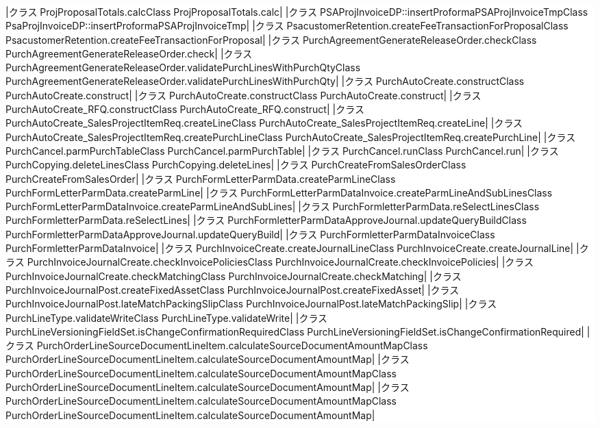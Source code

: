 |<span data-ttu-id="35069-356">クラス ProjProposalTotals.calc</span><span class="sxs-lookup"><span data-stu-id="35069-356">Class ProjProposalTotals.calc</span></span>|
|<span data-ttu-id="35069-357">クラス PSAProjInvoiceDP::insertProformaPSAProjInvoiceTmp</span><span class="sxs-lookup"><span data-stu-id="35069-357">Class PsaProjInvoiceDP::insertProformaPSAProjInvoiceTmp</span></span>|
|<span data-ttu-id="35069-358">クラス PsacustomerRetention.createFeeTransactionForProposal</span><span class="sxs-lookup"><span data-stu-id="35069-358">Class PsacustomerRetention.createFeeTransactionForProposal</span></span>|
|<span data-ttu-id="35069-359">クラス PurchAgreementGenerateReleaseOrder.check</span><span class="sxs-lookup"><span data-stu-id="35069-359">Class PurchAgreementGenerateReleaseOrder.check</span></span>|
|<span data-ttu-id="35069-360">クラス PurchAgreementGenerateReleaseOrder.validatePurchLinesWithPurchQty</span><span class="sxs-lookup"><span data-stu-id="35069-360">Class PurchAgreementGenerateReleaseOrder.validatePurchLinesWithPurchQty</span></span>|
|<span data-ttu-id="35069-361">クラス PurchAutoCreate.construct</span><span class="sxs-lookup"><span data-stu-id="35069-361">Class PurchAutoCreate.construct</span></span>|
|<span data-ttu-id="35069-362">クラス PurchAutoCreate.construct</span><span class="sxs-lookup"><span data-stu-id="35069-362">Class PurchAutoCreate.construct</span></span>|
|<span data-ttu-id="35069-363">クラス PurchAutoCreate_RFQ.construct</span><span class="sxs-lookup"><span data-stu-id="35069-363">Class PurchAutoCreate_RFQ.construct</span></span>|
|<span data-ttu-id="35069-364">クラス PurchAutoCreate_SalesProjectItemReq.createLine</span><span class="sxs-lookup"><span data-stu-id="35069-364">Class PurchAutoCreate_SalesProjectItemReq.createLine</span></span>|
|<span data-ttu-id="35069-365">クラス PurchAutoCreate_SalesProjectItemReq.createPurchLine</span><span class="sxs-lookup"><span data-stu-id="35069-365">Class PurchAutoCreate_SalesProjectItemReq.createPurchLine</span></span>|
|<span data-ttu-id="35069-366">クラス PurchCancel.parmPurchTable</span><span class="sxs-lookup"><span data-stu-id="35069-366">Class PurchCancel.parmPurchTable</span></span>|
|<span data-ttu-id="35069-367">クラス PurchCancel.run</span><span class="sxs-lookup"><span data-stu-id="35069-367">Class PurchCancel.run</span></span>|
|<span data-ttu-id="35069-368">クラス PurchCopying.deleteLines</span><span class="sxs-lookup"><span data-stu-id="35069-368">Class PurchCopying.deleteLines</span></span>|
|<span data-ttu-id="35069-369">クラス PurchCreateFromSalesOrder</span><span class="sxs-lookup"><span data-stu-id="35069-369">Class PurchCreateFromSalesOrder</span></span>|
|<span data-ttu-id="35069-370">クラス PurchFormLetterParmData.createParmLine</span><span class="sxs-lookup"><span data-stu-id="35069-370">Class PurchFormLetterParmData.createParmLine</span></span>|
|<span data-ttu-id="35069-371">クラス PurchFormLetterParmDataInvoice.createParmLineAndSubLines</span><span class="sxs-lookup"><span data-stu-id="35069-371">Class PurchFormLetterParmDataInvoice.createParmLineAndSubLines</span></span>|
|<span data-ttu-id="35069-372">クラス PurchFormletterParmData.reSelectLines</span><span class="sxs-lookup"><span data-stu-id="35069-372">Class PurchFormletterParmData.reSelectLines</span></span>|
|<span data-ttu-id="35069-373">クラス PurchFormletterParmDataApproveJournal.updateQueryBuild</span><span class="sxs-lookup"><span data-stu-id="35069-373">Class PurchFormletterParmDataApproveJournal.updateQueryBuild</span></span>|
|<span data-ttu-id="35069-374">クラス PurchFormletterParmDataInvoice</span><span class="sxs-lookup"><span data-stu-id="35069-374">Class PurchFormletterParmDataInvoice</span></span>|
|<span data-ttu-id="35069-375">クラス PurchInvoiceCreate.createJournalLine</span><span class="sxs-lookup"><span data-stu-id="35069-375">Class PurchInvoiceCreate.createJournalLine</span></span>|
|<span data-ttu-id="35069-376">クラス PurchInvoiceJournalCreate.checkInvoicePolicies</span><span class="sxs-lookup"><span data-stu-id="35069-376">Class PurchInvoiceJournalCreate.checkInvoicePolicies</span></span>|
|<span data-ttu-id="35069-377">クラス PurchInvoiceJournalCreate.checkMatching</span><span class="sxs-lookup"><span data-stu-id="35069-377">Class PurchInvoiceJournalCreate.checkMatching</span></span>|
|<span data-ttu-id="35069-378">クラス PurchInvoiceJournalPost.createFixedAsset</span><span class="sxs-lookup"><span data-stu-id="35069-378">Class PurchInvoiceJournalPost.createFixedAsset</span></span>|
|<span data-ttu-id="35069-379">クラス PurchInvoiceJournalPost.lateMatchPackingSlip</span><span class="sxs-lookup"><span data-stu-id="35069-379">Class PurchInvoiceJournalPost.lateMatchPackingSlip</span></span>|
|<span data-ttu-id="35069-380">クラス PurchLineType.validateWrite</span><span class="sxs-lookup"><span data-stu-id="35069-380">Class PurchLineType.validateWrite</span></span>|
|<span data-ttu-id="35069-381">クラス PurchLineVersioningFieldSet.isChangeConfirmationRequired</span><span class="sxs-lookup"><span data-stu-id="35069-381">Class PurchLineVersioningFieldSet.isChangeConfirmationRequired</span></span>|
|<span data-ttu-id="35069-382">クラス PurchOrderLineSourceDocumentLineItem.calculateSourceDocumentAmountMap</span><span class="sxs-lookup"><span data-stu-id="35069-382">Class PurchOrderLineSourceDocumentLineItem.calculateSourceDocumentAmountMap</span></span>|
|<span data-ttu-id="35069-383">クラス PurchOrderLineSourceDocumentLineItem.calculateSourceDocumentAmountMap</span><span class="sxs-lookup"><span data-stu-id="35069-383">Class PurchOrderLineSourceDocumentLineItem.calculateSourceDocumentAmountMap</span></span>|
|<span data-ttu-id="35069-384">クラス PurchOrderLineSourceDocumentLineItem.calculateSourceDocumentAmountMap</span><span class="sxs-lookup"><span data-stu-id="35069-384">Class PurchOrderLineSourceDocumentLineItem.calculateSourceDocumentAmountMap</span></span>|